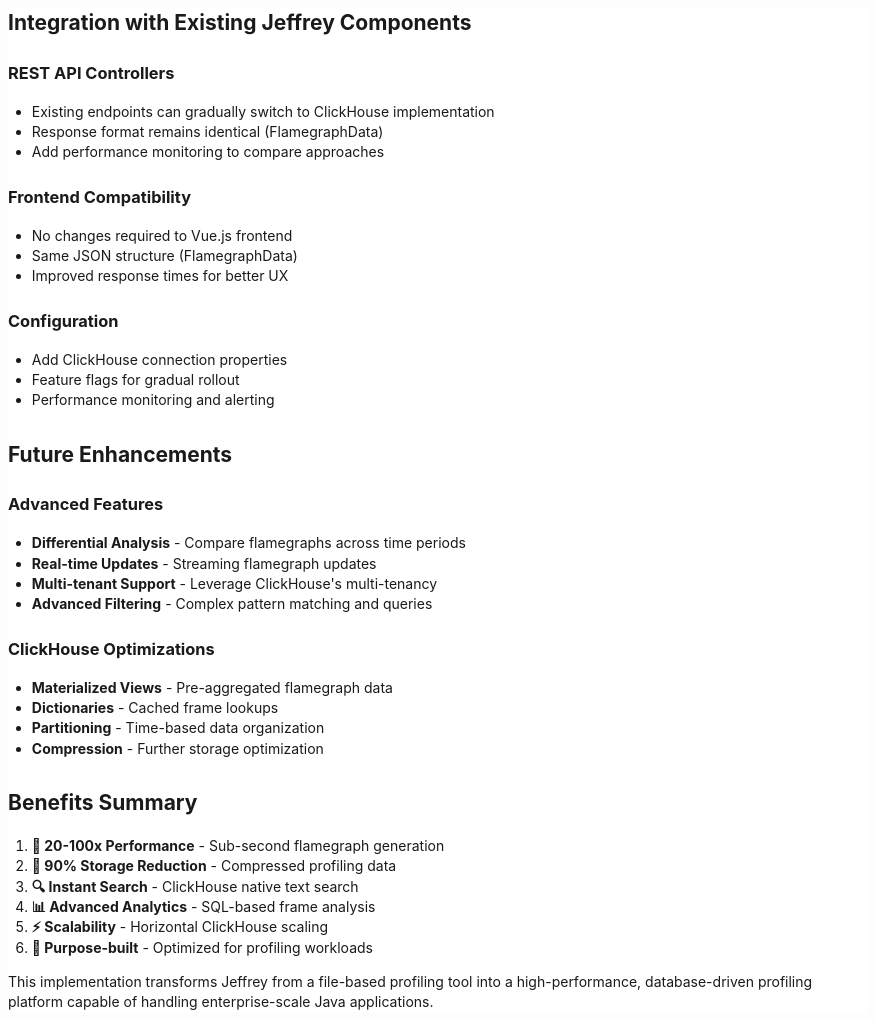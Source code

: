 ```java
```

## Integration with Existing Jeffrey Components

### REST API Controllers
- Existing endpoints can gradually switch to ClickHouse implementation
- Response format remains identical (FlamegraphData)
- Add performance monitoring to compare approaches

### Frontend Compatibility
- No changes required to Vue.js frontend
- Same JSON structure (FlamegraphData)
- Improved response times for better UX

### Configuration
- Add ClickHouse connection properties
- Feature flags for gradual rollout
- Performance monitoring and alerting

## Future Enhancements

### Advanced Features
- **Differential Analysis** - Compare flamegraphs across time periods
- **Real-time Updates** - Streaming flamegraph updates
- **Multi-tenant Support** - Leverage ClickHouse's multi-tenancy
- **Advanced Filtering** - Complex pattern matching and queries

### ClickHouse Optimizations
- **Materialized Views** - Pre-aggregated flamegraph data
- **Dictionaries** - Cached frame lookups
- **Partitioning** - Time-based data organization
- **Compression** - Further storage optimization

## Benefits Summary

1. **🚀 20-100x Performance** - Sub-second flamegraph generation
2. **💾 90% Storage Reduction** - Compressed profiling data
3. **🔍 Instant Search** - ClickHouse native text search
4. **📊 Advanced Analytics** - SQL-based frame analysis
5. **⚡ Scalability** - Horizontal ClickHouse scaling
6. **🎯 Purpose-built** - Optimized for profiling workloads

This implementation transforms Jeffrey from a file-based profiling tool into a high-performance, database-driven profiling platform capable of handling enterprise-scale Java applications.